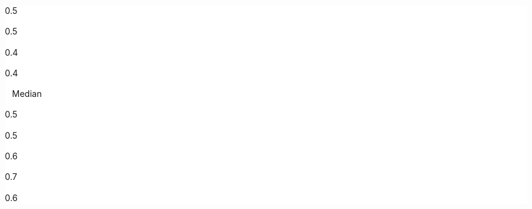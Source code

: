 <td style="text-align: right;">

0.5

</td>

<td style="text-align: right;">

0.5

</td>

<td style="text-align: right;">

0.4

</td>

<td style="text-align: right;">

0.4

</td>

</tr>

<tr>

<td style="text-align: left;">

   Median 

</td>

<td style="text-align: right;">

0.5

</td>

<td style="text-align: right;">

0.5

</td>

<td style="text-align: right;">

0.6

</td>

<td style="text-align: right;">

0.7

</td>

<td style="text-align: right;">

0.6

</td>

<td style="text-align: right;">

